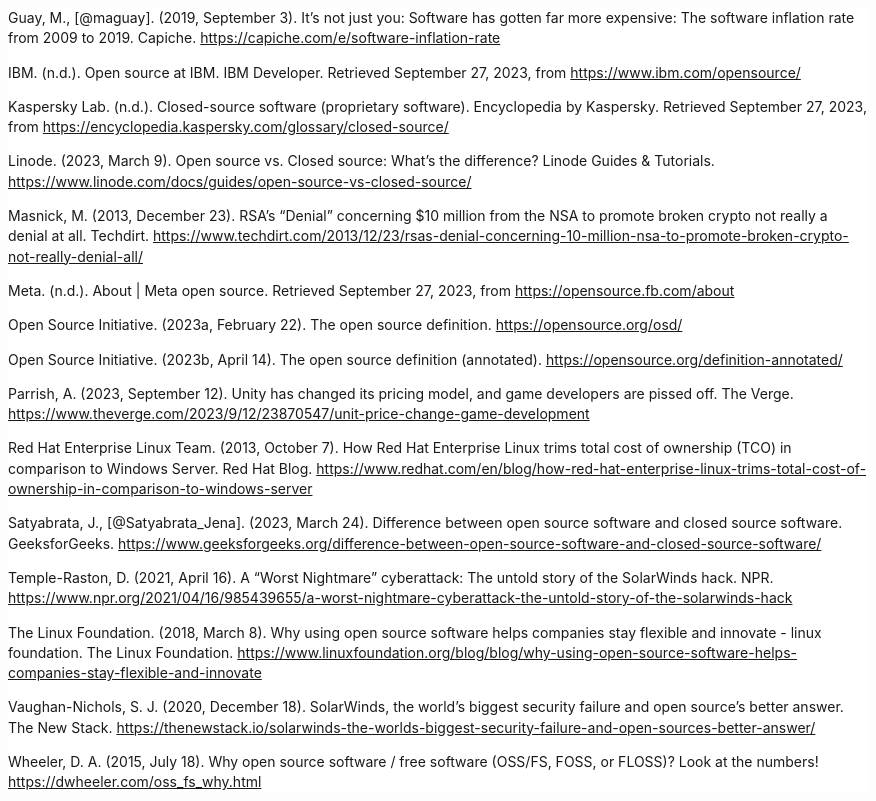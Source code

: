 Guay, M., [@maguay]. (2019, September 3). It’s not just you: Software has gotten
far more expensive: The software inflation rate from 2009 to 2019. Capiche.
<https://capiche.com/e/software-inflation-rate>

IBM. (n.d.). Open source at IBM. IBM Developer. Retrieved September 27, 2023,
from <https://www.ibm.com/opensource/>

Kaspersky Lab. (n.d.). Closed-source software (proprietary software).
Encyclopedia by Kaspersky. Retrieved September 27, 2023, from
<https://encyclopedia.kaspersky.com/glossary/closed-source/>

Linode. (2023, March 9). Open source vs. Closed source: What’s the difference?
Linode Guides & Tutorials.
<https://www.linode.com/docs/guides/open-source-vs-closed-source/>

Masnick, M. (2013, December 23). RSA’s “Denial” concerning $10 million from the
NSA to promote broken crypto not really a denial at all. Techdirt.
<https://www.techdirt.com/2013/12/23/rsas-denial-concerning-10-million-nsa-to-promote-broken-crypto-not-really-denial-all/>

Meta. (n.d.). About | Meta open source. Retrieved September 27, 2023, from
<https://opensource.fb.com/about>

Open Source Initiative. (2023a, February 22). The open source definition.
<https://opensource.org/osd/>

Open Source Initiative. (2023b, April 14). The open source definition
(annotated). <https://opensource.org/definition-annotated/>

Parrish, A. (2023, September 12). Unity has changed its pricing model, and game
developers are pissed off. The Verge.
<https://www.theverge.com/2023/9/12/23870547/unit-price-change-game-development>

Red Hat Enterprise Linux Team. (2013, October 7). How Red Hat Enterprise Linux
trims total cost of ownership (TCO) in comparison to Windows Server. Red Hat
Blog.
<https://www.redhat.com/en/blog/how-red-hat-enterprise-linux-trims-total-cost-of-ownership-in-comparison-to-windows-server>

Satyabrata, J., [@Satyabrata_Jena]. (2023, March 24). Difference between open
source software and closed source software. GeeksforGeeks.
<https://www.geeksforgeeks.org/difference-between-open-source-software-and-closed-source-software/>

Temple-Raston, D. (2021, April 16). A “Worst Nightmare” cyberattack: The untold
story of the SolarWinds hack. NPR.
<https://www.npr.org/2021/04/16/985439655/a-worst-nightmare-cyberattack-the-untold-story-of-the-solarwinds-hack>

The Linux Foundation. (2018, March 8). Why using open source software helps
companies stay flexible and innovate - linux foundation. The Linux Foundation.
<https://www.linuxfoundation.org/blog/blog/why-using-open-source-software-helps-companies-stay-flexible-and-innovate>

Vaughan-Nichols, S. J. (2020, December 18). SolarWinds, the world’s biggest
security failure and open source’s better answer. The New Stack.
<https://thenewstack.io/solarwinds-the-worlds-biggest-security-failure-and-open-sources-better-answer/>

Wheeler, D. A. (2015, July 18). Why open source software / free software
(OSS/FS, FOSS, or FLOSS)? Look at the numbers!
<https://dwheeler.com/oss_fs_why.html>
